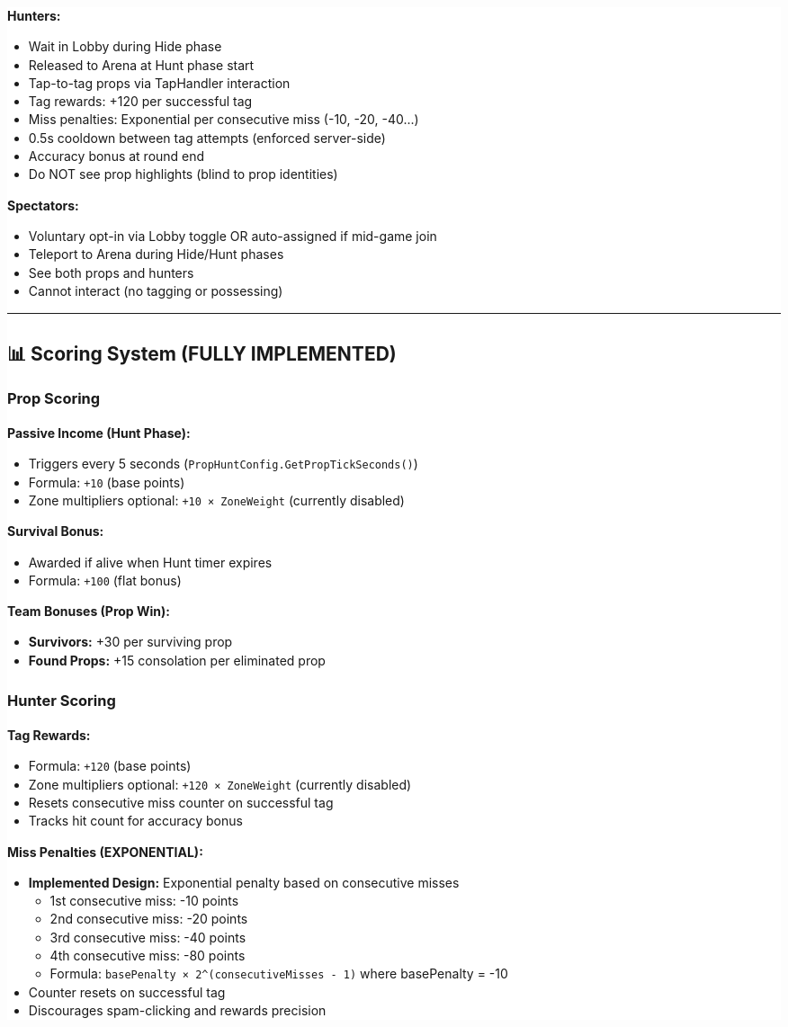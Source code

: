 **Hunters:**
- Wait in Lobby during Hide phase
- Released to Arena at Hunt phase start
- Tap-to-tag props via TapHandler interaction
- Tag rewards: +120 per successful tag
- Miss penalties: Exponential per consecutive miss (-10, -20, -40...)
- 0.5s cooldown between tag attempts (enforced server-side)
- Accuracy bonus at round end
- Do NOT see prop highlights (blind to prop identities)

**Spectators:**
- Voluntary opt-in via Lobby toggle OR auto-assigned if mid-game join
- Teleport to Arena during Hide/Hunt phases
- See both props and hunters
- Cannot interact (no tagging or possessing)

---

## 📊 Scoring System (FULLY IMPLEMENTED)

### Prop Scoring

**Passive Income (Hunt Phase):**
- Triggers every 5 seconds (`PropHuntConfig.GetPropTickSeconds()`)
- Formula: `+10` (base points)
- Zone multipliers optional: `+10 × ZoneWeight` (currently disabled)

**Survival Bonus:**
- Awarded if alive when Hunt timer expires
- Formula: `+100` (flat bonus)

**Team Bonuses (Prop Win):**
- **Survivors:** +30 per surviving prop
- **Found Props:** +15 consolation per eliminated prop

### Hunter Scoring

**Tag Rewards:**
- Formula: `+120` (base points)
- Zone multipliers optional: `+120 × ZoneWeight` (currently disabled)
- Resets consecutive miss counter on successful tag
- Tracks hit count for accuracy bonus

**Miss Penalties (EXPONENTIAL):**
- **Implemented Design:** Exponential penalty based on consecutive misses
  - 1st consecutive miss: -10 points
  - 2nd consecutive miss: -20 points
  - 3rd consecutive miss: -40 points
  - 4th consecutive miss: -80 points
  - Formula: `basePenalty × 2^(consecutiveMisses - 1)` where basePenalty = -10
- Counter resets on successful tag
- Discourages spam-clicking and rewards precision
